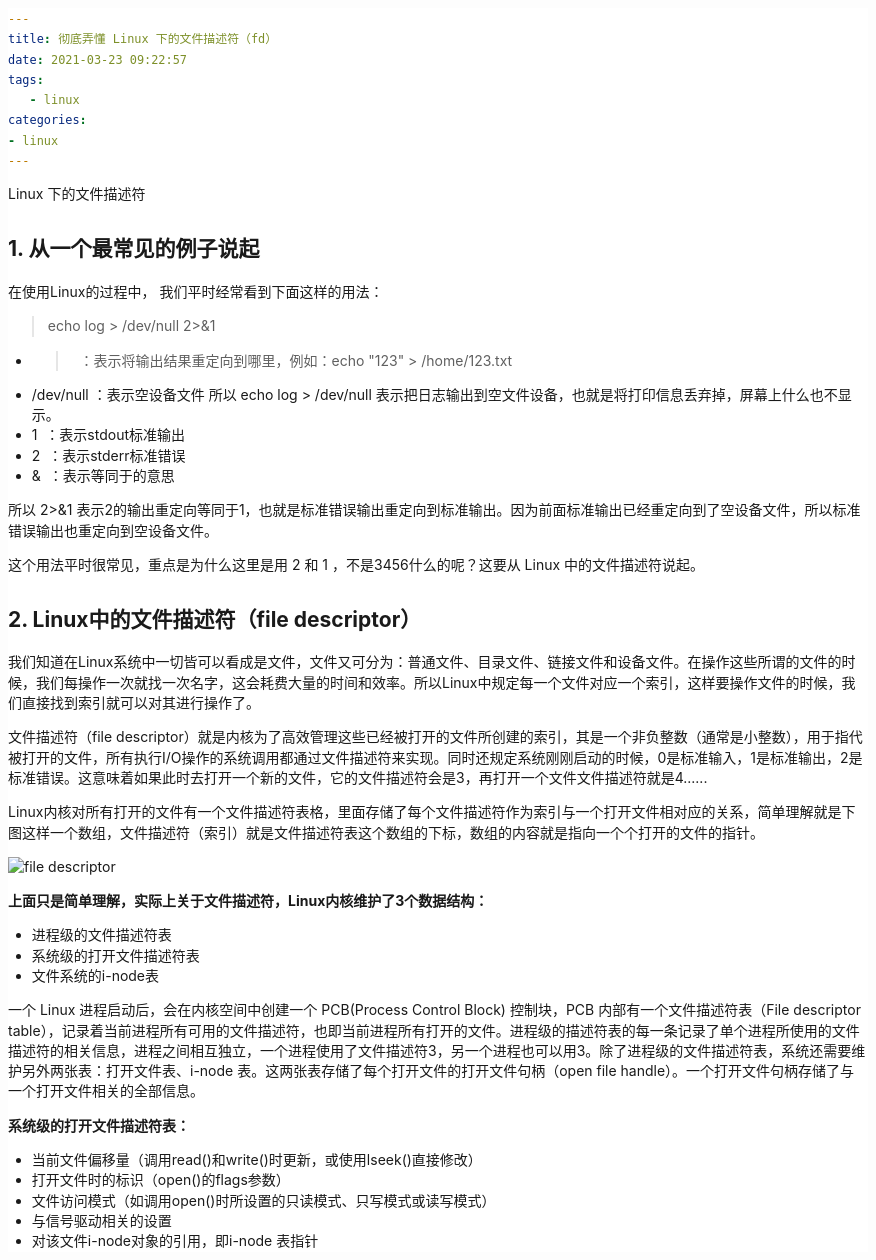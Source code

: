 ```yaml
---
title: 彻底弄懂 Linux 下的文件描述符（fd）
date: 2021-03-23 09:22:57
tags: 
   - linux
categories: 
- linux
---
```


Linux 下的文件描述符



## 1. 从一个最常见的例子说起
在使用Linux的过程中， 我们平时经常看到下面这样的用法：

> echo log > /dev/null 2>&1

- >  ：表示将输出结果重定向到哪里，例如：echo "123" > /home/123.txt
- /dev/null ：表示空设备文件
  所以 echo log > /dev/null 表示把日志输出到空文件设备，也就是将打印信息丢弃掉，屏幕上什么也不显示。
- 1  ：表示stdout标准输出
- 2  ：表示stderr标准错误
- &  ：表示等同于的意思

所以  2>&1 表示2的输出重定向等同于1，也就是标准错误输出重定向到标准输出。因为前面标准输出已经重定向到了空设备文件，所以标准错误输出也重定向到空设备文件。

这个用法平时很常见，重点是为什么这里是用 2 和 1 ，不是3456什么的呢？这要从 Linux 中的文件描述符说起。

## 2. Linux中的文件描述符（file descriptor）
我们知道在Linux系统中一切皆可以看成是文件，文件又可分为：普通文件、目录文件、链接文件和设备文件。在操作这些所谓的文件的时候，我们每操作一次就找一次名字，这会耗费大量的时间和效率。所以Linux中规定每一个文件对应一个索引，这样要操作文件的时候，我们直接找到索引就可以对其进行操作了。

文件描述符（file descriptor）就是内核为了高效管理这些已经被打开的文件所创建的索引，其是一个非负整数（通常是小整数），用于指代被打开的文件，所有执行I/O操作的系统调用都通过文件描述符来实现。同时还规定系统刚刚启动的时候，0是标准输入，1是标准输出，2是标准错误。这意味着如果此时去打开一个新的文件，它的文件描述符会是3，再打开一个文件文件描述符就是4......

Linux内核对所有打开的文件有一个文件描述符表格，里面存储了每个文件描述符作为索引与一个打开文件相对应的关系，简单理解就是下图这样一个数组，文件描述符（索引）就是文件描述符表这个数组的下标，数组的内容就是指向一个个打开的文件的指针。

![file descriptor](https://cdn.jsdelivr.net/gh/cs-cshi/image-host/linux/fd_file_descriptor.png)

**上面只是简单理解，实际上关于文件描述符，Linux内核维护了3个数据结构：**
- 进程级的文件描述符表
- 系统级的打开文件描述符表
- 文件系统的i-node表

一个 Linux 进程启动后，会在内核空间中创建一个 PCB(Process Control Block) 控制块，PCB 内部有一个文件描述符表（File descriptor table），记录着当前进程所有可用的文件描述符，也即当前进程所有打开的文件。进程级的描述符表的每一条记录了单个进程所使用的文件描述符的相关信息，进程之间相互独立，一个进程使用了文件描述符3，另一个进程也可以用3。除了进程级的文件描述符表，系统还需要维护另外两张表：打开文件表、i-node 表。这两张表存储了每个打开文件的打开文件句柄（open file handle）。一个打开文件句柄存储了与一个打开文件相关的全部信息。

**系统级的打开文件描述符表：**
- 当前文件偏移量（调用read()和write()时更新，或使用lseek()直接修改）
- 打开文件时的标识（open()的flags参数）
- 文件访问模式（如调用open()时所设置的只读模式、只写模式或读写模式）
- 与信号驱动相关的设置
- 对该文件i-node对象的引用，即i-node 表指针
